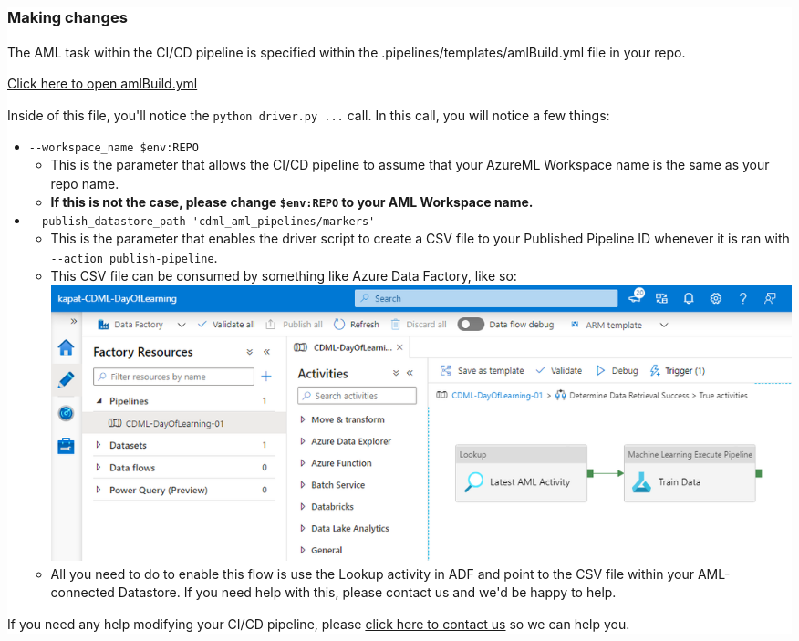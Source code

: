 ### Making changes

The AML task within the CI/CD pipeline is specified within the .pipelines/templates/amlBuild.yml file in your repo.

[Click here to open amlBuild.yml](../../../.pipelines/templates/amlBuild.yml)

Inside of this file, you'll notice the `python driver.py ...` call. In this call, you will notice a few things:
- `--workspace_name $env:REPO`
    - This is the parameter that allows the CI/CD pipeline to assume that your AzureML Workspace name is the same as your repo name.
    - **If this is not the case, please change `$env:REPO` to your AML Workspace name.**
- `--publish_datastore_path 'cdml_aml_pipelines/markers'`
    - This is the parameter that enables the driver script to create a CSV file to your Published Pipeline ID whenever it is ran with `--action publish-pipeline`.
    - This CSV file can be consumed by something like Azure Data Factory, like so:
    ![Azure DataFactory Published Pipeline ID Lookup](../../../docs/img/azure-datafactory-published-pipeline-id-lookup.png)
    - All you need to do to enable this flow is use the Lookup activity in ADF and point to the CSV file within your AML-connected Datastore. If you need help with this, please contact us and we'd be happy to help.

If you need any help modifying your CI/CD pipeline, please [click here to contact us](https://ischiadoc.azurewebsites.net/docs/contact/) so we can help you. 